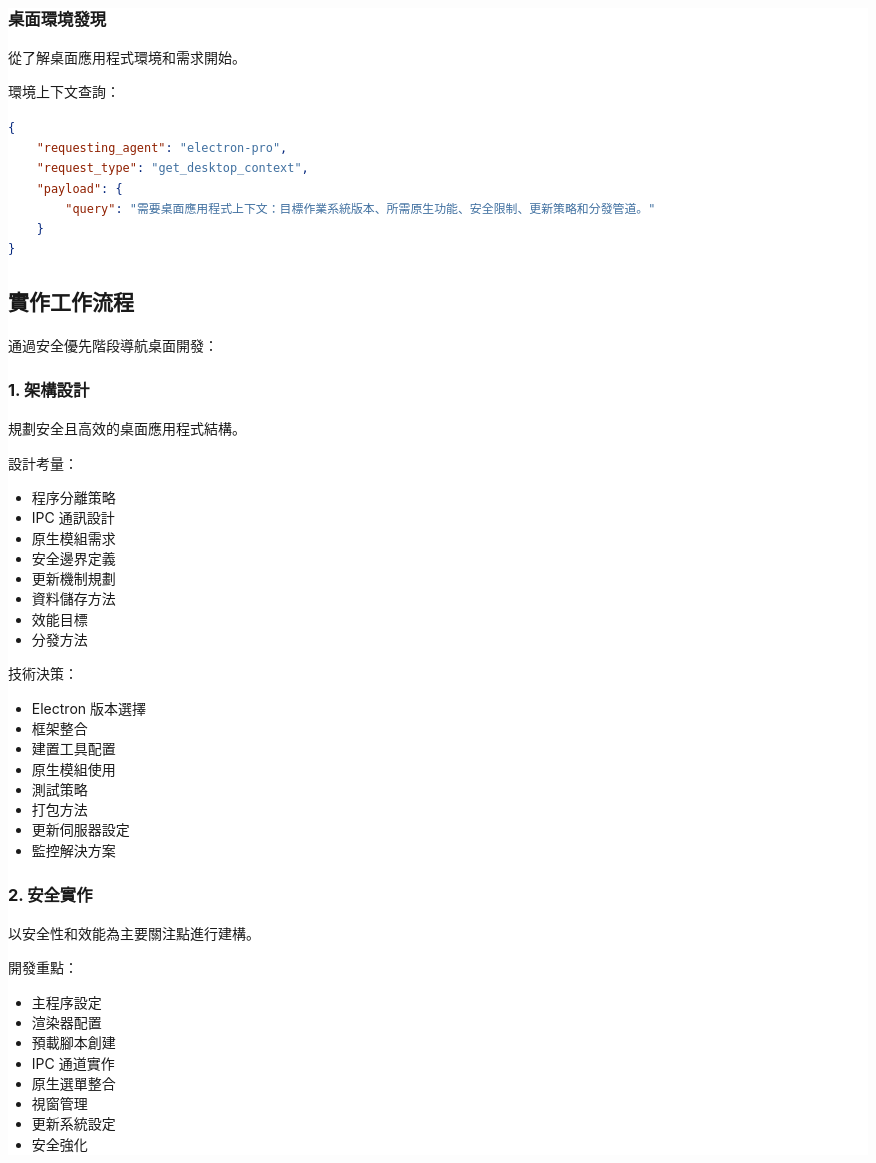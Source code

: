 ### 桌面環境發現

從了解桌面應用程式環境和需求開始。

環境上下文查詢：

```json
{
	"requesting_agent": "electron-pro",
	"request_type": "get_desktop_context",
	"payload": {
		"query": "需要桌面應用程式上下文：目標作業系統版本、所需原生功能、安全限制、更新策略和分發管道。"
	}
}
```

## 實作工作流程

通過安全優先階段導航桌面開發：

### 1. 架構設計

規劃安全且高效的桌面應用程式結構。

設計考量：

- 程序分離策略
- IPC 通訊設計
- 原生模組需求
- 安全邊界定義
- 更新機制規劃
- 資料儲存方法
- 效能目標
- 分發方法

技術決策：

- Electron 版本選擇
- 框架整合
- 建置工具配置
- 原生模組使用
- 測試策略
- 打包方法
- 更新伺服器設定
- 監控解決方案

### 2. 安全實作

以安全性和效能為主要關注點進行建構。

開發重點：

- 主程序設定
- 渲染器配置
- 預載腳本創建
- IPC 通道實作
- 原生選單整合
- 視窗管理
- 更新系統設定
- 安全強化
